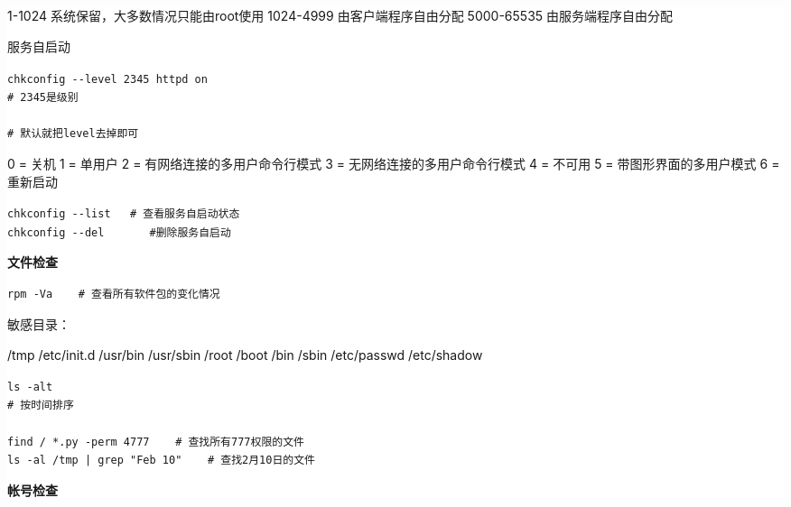 1-1024 系统保留，大多数情况只能由root使用
1024-4999 由客户端程序自由分配
5000-65535 由服务端程序自由分配



服务自启动

```
chkconfig --level 2345 httpd on
# 2345是级别

# 默认就把level去掉即可
```

0 = 关机
1 = 单用户
2 = 有网络连接的多用户命令行模式
3 = 无网络连接的多用户命令行模式
4 = 不可用
5 = 带图形界面的多用户模式
6 = 重新启动

```
chkconfig --list   # 查看服务自启动状态
chkconfig --del       #删除服务自启动
```



**文件检查**

```
rpm -Va    # 查看所有软件包的变化情况
```

敏感目录：

/tmp
/etc/init.d
/usr/bin
/usr/sbin
/root
/boot
/bin
/sbin
/etc/passwd
/etc/shadow

```
ls -alt
# 按时间排序

find / *.py -perm 4777    # 查找所有777权限的文件
ls -al /tmp | grep "Feb 10"    # 查找2月10日的文件
```



**帐号检查**
